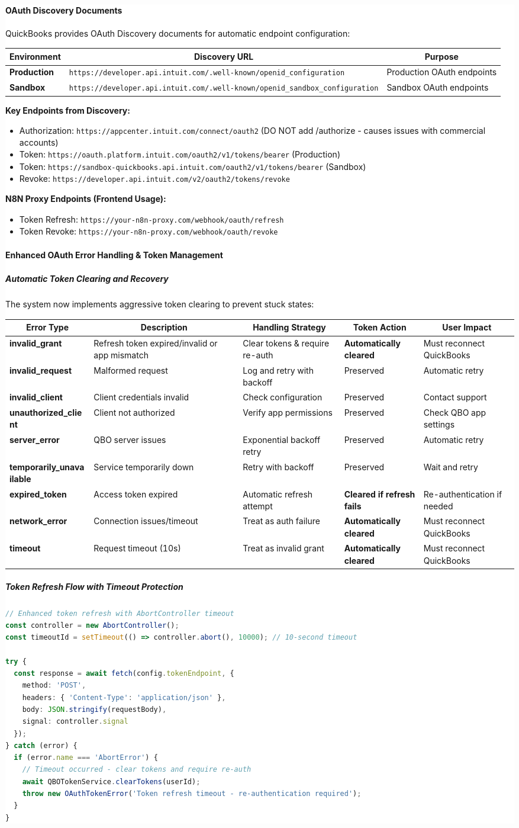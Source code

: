 #### OAuth Discovery Documents

QuickBooks provides OAuth Discovery documents for automatic endpoint configuration:

| Environment | Discovery URL | Purpose |
|------------|--------------|----------|
| **Production** | `https://developer.api.intuit.com/.well-known/openid_configuration` | Production OAuth endpoints |
| **Sandbox** | `https://developer.api.intuit.com/.well-known/openid_sandbox_configuration` | Sandbox OAuth endpoints |

**Key Endpoints from Discovery:**
- Authorization: `https://appcenter.intuit.com/connect/oauth2` (DO NOT add /authorize - causes issues with commercial accounts)
- Token: `https://oauth.platform.intuit.com/oauth2/v1/tokens/bearer` (Production)
- Token: `https://sandbox-quickbooks.api.intuit.com/oauth2/v1/tokens/bearer` (Sandbox)
- Revoke: `https://developer.api.intuit.com/v2/oauth2/tokens/revoke`

**N8N Proxy Endpoints (Frontend Usage):**
- Token Refresh: `https://your-n8n-proxy.com/webhook/oauth/refresh`
- Token Revoke: `https://your-n8n-proxy.com/webhook/oauth/revoke`

#### Enhanced OAuth Error Handling & Token Management

##### Automatic Token Clearing and Recovery

The system now implements aggressive token clearing to prevent stuck states:

| Error Type | Description | Handling Strategy | Token Action | User Impact |
|------------|-------------|-------------------|--------------|-------------|
| **invalid_grant** | Refresh token expired/invalid or app mismatch | Clear tokens & require re-auth | **Automatically cleared** | Must reconnect QuickBooks |
| **invalid_request** | Malformed request | Log and retry with backoff | Preserved | Automatic retry |
| **invalid_client** | Client credentials invalid | Check configuration | Preserved | Contact support |
| **unauthorized_client** | Client not authorized | Verify app permissions | Preserved | Check QBO app settings |
| **server_error** | QBO server issues | Exponential backoff retry | Preserved | Automatic retry |
| **temporarily_unavailable** | Service temporarily down | Retry with backoff | Preserved | Wait and retry |
| **expired_token** | Access token expired | Automatic refresh attempt | **Cleared if refresh fails** | Re-authentication if needed |
| **network_error** | Connection issues/timeout | Treat as auth failure | **Automatically cleared** | Must reconnect QuickBooks |
| **timeout** | Request timeout (10s) | Treat as invalid grant | **Automatically cleared** | Must reconnect QuickBooks |

##### Token Refresh Flow with Timeout Protection

```typescript
// Enhanced token refresh with AbortController timeout
const controller = new AbortController();
const timeoutId = setTimeout(() => controller.abort(), 10000); // 10-second timeout

try {
  const response = await fetch(config.tokenEndpoint, {
    method: 'POST',
    headers: { 'Content-Type': 'application/json' },
    body: JSON.stringify(requestBody),
    signal: controller.signal
  });
} catch (error) {
  if (error.name === 'AbortError') {
    // Timeout occurred - clear tokens and require re-auth
    await QBOTokenService.clearTokens(userId);
    throw new OAuthTokenError('Token refresh timeout - re-authentication required');
  }
}
```